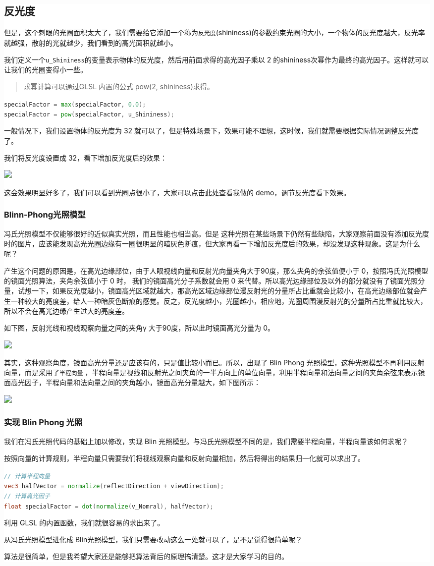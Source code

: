 ## 反光度

但是，这个刺眼的光圈面积太大了，我们需要给它添加一个称为`反光度`(shininess)的参数约束光圈的大小，一个物体的反光度越大，反光率就越强，散射的光就越少，我们看到的高光面积就越小。

我们定义一个`u_Shininess`的变量表示物体的反光度，然后用前面求得的高光因子乘以 2 的shininess次幂作为最终的高光因子。这样就可以让我们的光圈变得小一些。

>求幂计算可以通过GLSL 内置的公式 pow(2, shininess)求得。

```glsl
specialFactor = max(specialFactor, 0.0);
specialFactor = pow(specialFactor, u_Shininess);
```

一般情况下，我们设置物体的反光度为 32 就可以了，但是特殊场景下，效果可能不理想，这时候，我们就需要根据实际情况调整反光度了。

我们将反光度设置成 32，看下增加反光度后的效果：

![](https://p1-jj.byteimg.com/tos-cn-i-t2oaga2asx/gold-user-assets/2018/10/17/16682af8af2b40a2~tplv-t2oaga2asx-image.image)

这会效果明显好多了，我们可以看到光圈点很小了，大家可以[点击此处]()查看我做的 demo，调节反光度看下效果。

### Blinn-Phong光照模型
冯氏光照模型不仅能够很好的近似真实光照，而且性能也相当高。但是
这种光照在某些场景下仍然有些缺陷，大家观察前面没有添加反光度时的图片，应该能发现高光光圈边缘有一圈很明显的暗灰色断痕，但大家再看一下增加反光度后的效果，却没发现这种现象。这是为什么呢？

产生这个问题的原因是，在高光边缘部位，由于人眼视线向量和反射光向量夹角大于90度，那么夹角的余弦值便小于 0，按照冯氏光照模型的镜面光照算法，夹角余弦值小于 0 时， 我们的镜面高光分子系数就会用 0 来代替。所以高光边缘部位及以外的部分就没有了镜面光照分量，试想一下，如果反光度越小，镜面高光区域就越大，那高光区域边缘部位漫反射光的分量所占比重就会比较小，在高光边缘部位就会产生一种较大的亮度差，给人一种暗灰色断痕的感觉。反之，反光度越小，光圈越小，相应地，光圈周围漫反射光的分量所占比重就比较大，所以不会在高光边缘产生过大的亮度差。

如下图，反射光线和视线观察向量之间的夹角γ 大于90度，所以此时镜面高光分量为 0。

![](https://p1-jj.byteimg.com/tos-cn-i-t2oaga2asx/gold-user-assets/2018/10/18/1668555808c1edac~tplv-t2oaga2asx-image.image)

其实，这种观察角度，镜面高光分量还是应该有的，只是值比较小而已。所以，出现了 Blin Phong 光照模型，这种光照模型不再利用反射向量，而是采用了`半程向量` ，半程向量是视线和反射光之间夹角的一半方向上的单位向量，利用半程向量和法向量之间的夹角余弦来表示镜面高光因子，半程向量和法向量之间的夹角越小，镜面高光分量越大，如下图所示：

![](https://p1-jj.byteimg.com/tos-cn-i-t2oaga2asx/gold-user-assets/2018/10/18/166855f7d5303bea~tplv-t2oaga2asx-image.image)


### 实现 Blin Phong 光照
我们在冯氏光照代码的基础上加以修改，实现 Blin 光照模型。与冯氏光照模型不同的是，我们需要半程向量，半程向量该如何求呢？

按照向量的计算规则，半程向量只需要我们将视线观察向量和反射向量相加，然后将得出的结果归一化就可以求出了。

```glsl
// 计算半程向量
vec3 halfVector = normalize(reflectDirection + viewDirection);
// 计算高光因子
float specialFactor = dot(normalize(v_Nomral), halfVector);
```

利用 GLSL 的内置函数，我们就很容易的求出来了。

从冯氏光照模型进化成 Blin光照模型，我们只需要改动这么一处就可以了，是不是觉得很简单呢？

算法是很简单，但是我希望大家还是能够把算法背后的原理搞清楚。这才是大家学习的目的。
